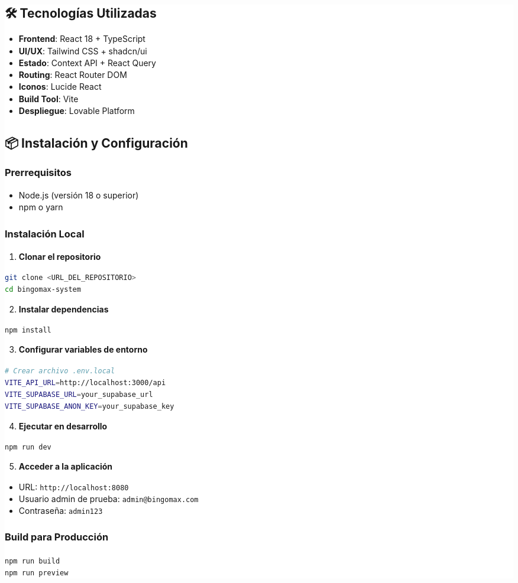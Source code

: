 ## 🛠️ Tecnologías Utilizadas

- **Frontend**: React 18 + TypeScript
- **UI/UX**: Tailwind CSS + shadcn/ui
- **Estado**: Context API + React Query
- **Routing**: React Router DOM
- **Iconos**: Lucide React
- **Build Tool**: Vite
- **Despliegue**: Lovable Platform

## 📦 Instalación y Configuración

### Prerrequisitos
- Node.js (versión 18 o superior)
- npm o yarn

### Instalación Local

1. **Clonar el repositorio**
```bash
git clone <URL_DEL_REPOSITORIO>
cd bingomax-system
```

2. **Instalar dependencias**
```bash
npm install
```

3. **Configurar variables de entorno**
```bash
# Crear archivo .env.local
VITE_API_URL=http://localhost:3000/api
VITE_SUPABASE_URL=your_supabase_url
VITE_SUPABASE_ANON_KEY=your_supabase_key
```

4. **Ejecutar en desarrollo**
```bash
npm run dev
```

5. **Acceder a la aplicación**
- URL: `http://localhost:8080`
- Usuario admin de prueba: `admin@bingomax.com`
- Contraseña: `admin123`

### Build para Producción

```bash
npm run build
npm run preview
```
